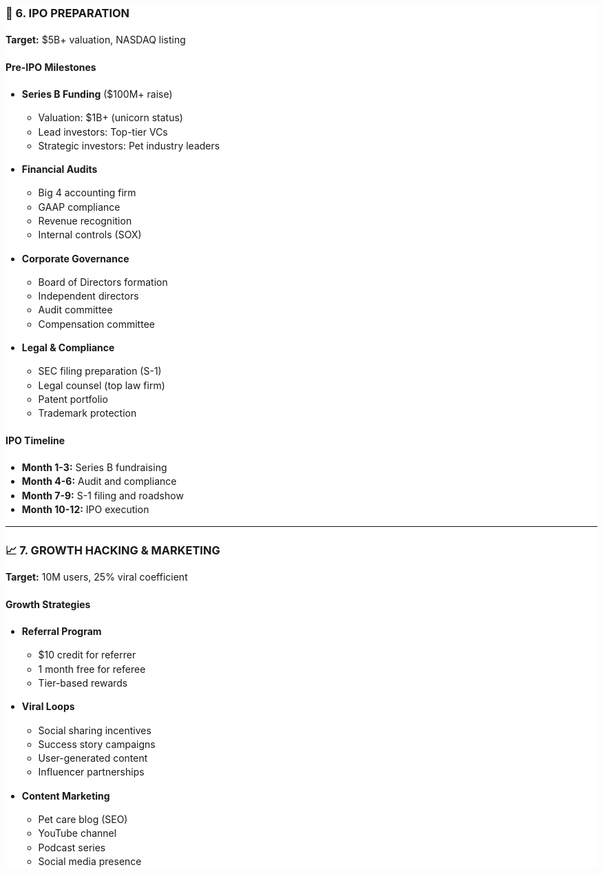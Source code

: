 
### **🎯 6. IPO PREPARATION**
**Target:** $5B+ valuation, NASDAQ listing

#### **Pre-IPO Milestones**
- **Series B Funding** ($100M+ raise)
  - Valuation: $1B+ (unicorn status)
  - Lead investors: Top-tier VCs
  - Strategic investors: Pet industry leaders

- **Financial Audits**
  - Big 4 accounting firm
  - GAAP compliance
  - Revenue recognition
  - Internal controls (SOX)

- **Corporate Governance**
  - Board of Directors formation
  - Independent directors
  - Audit committee
  - Compensation committee

- **Legal & Compliance**
  - SEC filing preparation (S-1)
  - Legal counsel (top law firm)
  - Patent portfolio
  - Trademark protection

#### **IPO Timeline**
- **Month 1-3:** Series B fundraising
- **Month 4-6:** Audit and compliance
- **Month 7-9:** S-1 filing and roadshow
- **Month 10-12:** IPO execution

---

### **📈 7. GROWTH HACKING & MARKETING**
**Target:** 10M users, 25% viral coefficient

#### **Growth Strategies**
- **Referral Program**
  - $10 credit for referrer
  - 1 month free for referee
  - Tier-based rewards

- **Viral Loops**
  - Social sharing incentives
  - Success story campaigns
  - User-generated content
  - Influencer partnerships

- **Content Marketing**
  - Pet care blog (SEO)
  - YouTube channel
  - Podcast series
  - Social media presence

